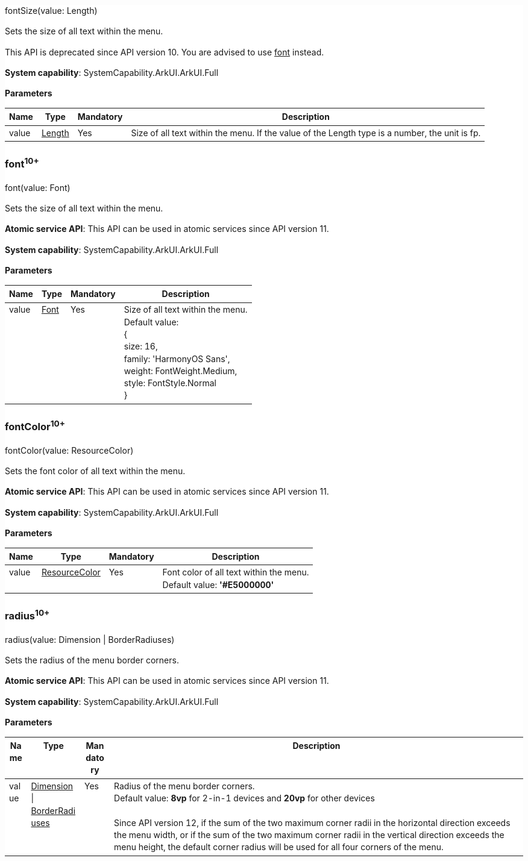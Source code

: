 fontSize(value: Length)

Sets the size of all text within the menu.

This API is deprecated since API version 10. You are advised to use [font](#font10) instead.

**System capability**: SystemCapability.ArkUI.ArkUI.Full

**Parameters**

| Name| Type                        | Mandatory| Description                                                    |
| ------ | ---------------------------- | ---- | -------------------------------------------------------- |
| value  | [Length](ts-types.md#length) | Yes  | Size of all text within the menu. If the value of the Length type is a number, the unit is fp.|

### font<sup>10+</sup>

font(value: Font)

Sets the size of all text within the menu.

**Atomic service API**: This API can be used in atomic services since API version 11.

**System capability**: SystemCapability.ArkUI.ArkUI.Full

**Parameters**

| Name| Type                    | Mandatory| Description                                                        |
| ------ | ------------------------ | ---- | ------------------------------------------------------------ |
| value  | [Font](ts-types.md#font) | Yes  | Size of all text within the menu.<br>Default value:<br>{<br>      size: 16,<br>      family: 'HarmonyOS Sans',<br>      weight: FontWeight.Medium,<br>      style: FontStyle.Normal<br>} |
### fontColor<sup>10+</sup>

fontColor(value: ResourceColor)

Sets the font color of all text within the menu.

**Atomic service API**: This API can be used in atomic services since API version 11.

**System capability**: SystemCapability.ArkUI.ArkUI.Full

**Parameters**

| Name| Type                                      | Mandatory| Description                  |
| ------ | ------------------------------------------ | ---- | ---------------------- |
| value  | [ResourceColor](ts-types.md#resourcecolor) | Yes  | Font color of all text within the menu.<br>Default value: **'#E5000000'**|

### radius<sup>10+</sup>

radius(value: Dimension | BorderRadiuses)

Sets the radius of the menu border corners.

**Atomic service API**: This API can be used in atomic services since API version 11.

**System capability**: SystemCapability.ArkUI.ArkUI.Full

**Parameters**

| Name| Type                                                        | Mandatory| Description                                                        |
| ------ | ------------------------------------------------------------ | ---- | ------------------------------------------------------------ |
| value  | [Dimension](ts-types.md#dimension10) \| [BorderRadiuses](ts-types.md#borderradiuses9) | Yes  | Radius of the menu border corners.<br>Default value: **8vp** for 2-in-1 devices and **20vp** for other devices<br><br> Since API version 12, if the sum of the two maximum corner radii in the horizontal direction exceeds the menu width, or if the sum of the two maximum corner radii in the vertical direction exceeds the menu height, the default corner radius will be used for all four corners of the menu.|
